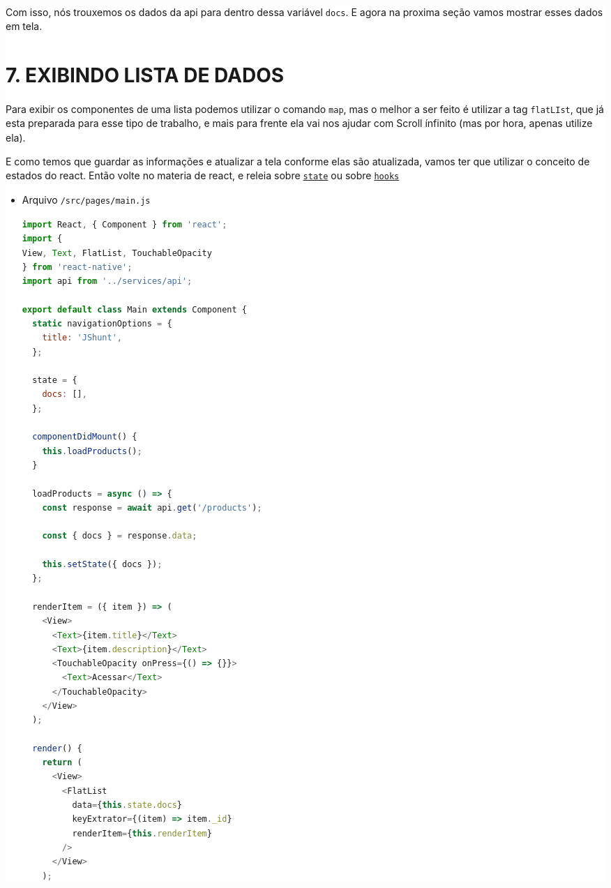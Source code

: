Com isso, nós trouxemos os dados da api para dentro dessa variável `docs`. E agora na proxima seção vamos mostrar esses dados em tela.

# **7. EXIBINDO LISTA DE DADOS**

Para exibir os componentes de uma lista podemos utilizar o comando `map`, mas o melhor a ser feito é utilizar a tag `flatLIst`, que já esta preparada para esse tipo de trabalho, e mais para frente ela vai nos ajudar com Scroll ínfinito (mas por hora, apenas utilize ela).

E como temos que guardar as informações e atualizar a tela conforme elas são atualizada, vamos ter que utilizar o conceito de estados do react. Então volte no materia de react, e releia sobre [`state`](https://github.com/LucasFDutra/Minhas-apostilas/tree/master/React#81-state) ou sobre [`hooks`](https://github.com/LucasFDutra/Minhas-apostilas/tree/master/React#7-hooks)

- Arquivo `/src/pages/main.js`

  ```JavaScript
  import React, { Component } from 'react';
  import {
  View, Text, FlatList, TouchableOpacity
  } from 'react-native';
  import api from '../services/api';

  export default class Main extends Component {
    static navigationOptions = {
      title: 'JShunt',
    };

    state = {
      docs: [],
    };

    componentDidMount() {
      this.loadProducts();
    }

    loadProducts = async () => {
      const response = await api.get('/products');

      const { docs } = response.data;

      this.setState({ docs });
    };

    renderItem = ({ item }) => (
      <View>
        <Text>{item.title}</Text>
        <Text>{item.description}</Text>
        <TouchableOpacity onPress={() => {}}>
          <Text>Acessar</Text>
        </TouchableOpacity>
      </View>
    );

    render() {
      return (
        <View>
          <FlatList
            data={this.state.docs}
            keyExtrator={(item) => item._id}
            renderItem={this.renderItem}
          />
        </View>
      );
  ```
